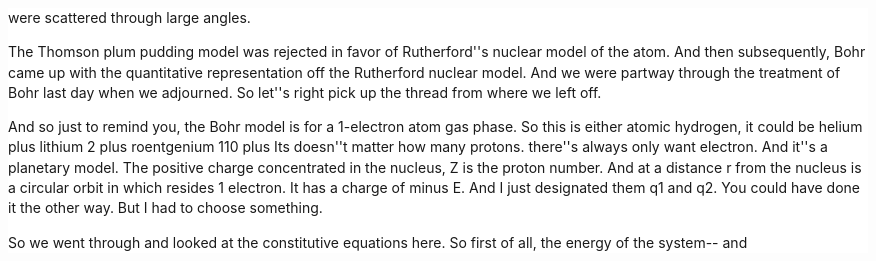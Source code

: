   <span m="144340">were</span> <span m="144500">scattered</span> <span m="144990">through</span>
  <span m="145150">large</span> <span m="145520">angles.</span></p><p><span m="147500">The</span>
  <span m="147860">Thomson</span> <span m="148370">plum</span> <span m="148670">pudding</span>
  <span m="149000">model</span> <span m="149360">was</span> <span m="150030">rejected</span>
  <span m="150720">in</span> <span m="150850">favor</span> <span m="151350">of</span>
  <span m="151620">Rutherford''s</span> <span m="152690">nuclear</span> <span m="153190">model</span>
  <span m="153540">of</span> <span m="153630">the</span> <span m="153780">atom.</span>
  <span m="154500">And</span> <span m="154770">then</span> <span m="154900">subsequently,</span>
  <span m="156190">Bohr</span> <span m="156740">came</span> <span m="157030">up</span>
  <span m="157170">with</span> <span m="157320">the</span> <span m="157390">quantitative</span>
  <span m="158240">representation</span> <span m="159290">off</span> <span m="160060">the</span>
  <span m="160400">Rutherford</span> <span m="160920">nuclear</span> <span m="161380">model.</span>
  <span m="161840">And</span> <span m="162040">we</span> <span m="162160">were</span>
  <span m="162340">partway</span> <span m="162830">through</span> <span m="163180">the</span>
  <span m="164030">treatment</span> <span m="164540">of</span> <span m="165040">Bohr</span>
  <span m="166430">last</span> <span m="166840">day</span> <span m="167040">when</span>
  <span m="167210">we</span> <span m="167330">adjourned.</span> <span m="167790">So</span>
  <span m="167930">let''s</span> <span m="168220">right</span> <span m="168450">pick</span>
  <span m="168670">up</span> <span m="168840">the</span> <span m="168940">thread</span>
  <span m="169390">from</span> <span m="170110">where</span> <span m="170350">we</span>
  <span m="170500">left</span> <span m="170840">off.</span></p><p><span m="171220">And</span>
  <span m="171600">so</span> <span m="171810">just</span> <span m="172080">to</span>
  <span m="172170">remind</span> <span m="172590">you,</span> <span m="173080">the</span>
  <span m="173210">Bohr</span> <span m="173510">model</span> <span m="173920">is</span>
  <span m="174130">for</span> <span m="174340">a</span> <span m="174560">1-electron</span>
  <span m="176010">atom</span> <span m="176600">gas</span> <span m="177150">phase.</span>
  <span m="178020">So</span> <span m="178180">this</span> <span m="178370">is</span>
  <span m="178500">either</span> <span m="178750">atomic</span> <span m="179250">hydrogen,</span>
  <span m="180260">it</span> <span m="180440">could</span> <span m="180640">be</span>
  <span m="180760">helium</span> <span m="181280">plus</span> <span m="181690">lithium</span>
  <span m="182030">2</span> <span m="182380">plus</span> <span m="184400">roentgenium</span>
  <span m="185190">110</span> <span m="185380">plus</span> <span m="187310">Its</span>
  <span m="187380">doesn''t</span> <span m="187650">matter</span> <span m="187850">how</span>
  <span m="187980">many</span> <span m="188160">protons.</span> <span m="188830">there''s</span>
  <span m="188990">always</span> <span m="189430">only</span> <span m="189840">want</span>
  <span m="190260">electron.</span> <span m="191390">And</span> <span m="191840">it''s</span>
  <span m="191970">a</span> <span m="192030">planetary</span> <span m="192730">model.</span>
  <span m="193500">The</span> <span m="193630">positive</span> <span m="194100">charge</span>
  <span m="194690">concentrated</span> <span m="195310">in</span> <span m="195410">the</span>
  <span m="195500">nucleus,</span> <span m="195940">Z</span> <span m="196360">is the</span>
  <span m="196470">proton</span> <span m="197050">number.</span> <span m="198160">And</span>
  <span m="198580">at</span> <span m="198790">a</span> <span m="198840">distance</span>
  <span m="199430">r</span> <span m="199800">from</span> <span m="200160">the</span>
  <span m="200250">nucleus</span> <span m="200690">is</span> <span m="200980">a</span>
  <span m="201070">circular</span> <span m="201670">orbit</span> <span m="202740">in</span>
  <span m="202910">which</span> <span m="203420">resides</span> <span m="204190">1</span>
  <span m="204660">electron.</span> <span m="205075">It</span> <span m="205490">has</span>
  <span m="205700">a</span> <span m="205770">charge</span> <span m="206240">of</span>
  <span m="206410">minus</span> <span m="207010">E.</span> <span m="207780">And</span>
  <span m="207970">I</span> <span m="208030">just</span> <span m="208290">designated</span>
  <span m="208890">them</span> <span m="209070">q1</span> <span m="209580">and</span>
  <span m="209690">q2.</span> <span m="210180">You</span> <span m="210320">could</span>
  <span m="210480">have</span> <span m="210570">done</span> <span m="210750">it</span>
  <span m="210830">the</span> <span m="210930">other</span> <span m="211150">way.</span>
  <span m="211360">But</span> <span m="211750">I</span> <span m="211820">had</span>
  <span m="211930">to</span> <span m="212000">choose</span> <span m="212290">something.</span></p><p><span
  m="213060">So</span> <span m="213280">we</span> <span m="213390">went</span> <span
  m="213610">through</span> <span m="213820">and</span> <span m="213930">looked</span>
  <span m="214230">at</span> <span m="214470">the</span> <span m="214590">constitutive</span>
  <span m="215270">equations</span> <span m="215820">here.</span> <span m="215950">So</span>
  <span m="216080">first</span> <span m="216370">of</span> <span m="216470">all,</span>
  <span m="217020">the</span> <span m="217300">energy</span> <span m="217740">of</span>
  <span m="217830">the</span> <span m="217930">system--</span> <span m="218670">and</span>